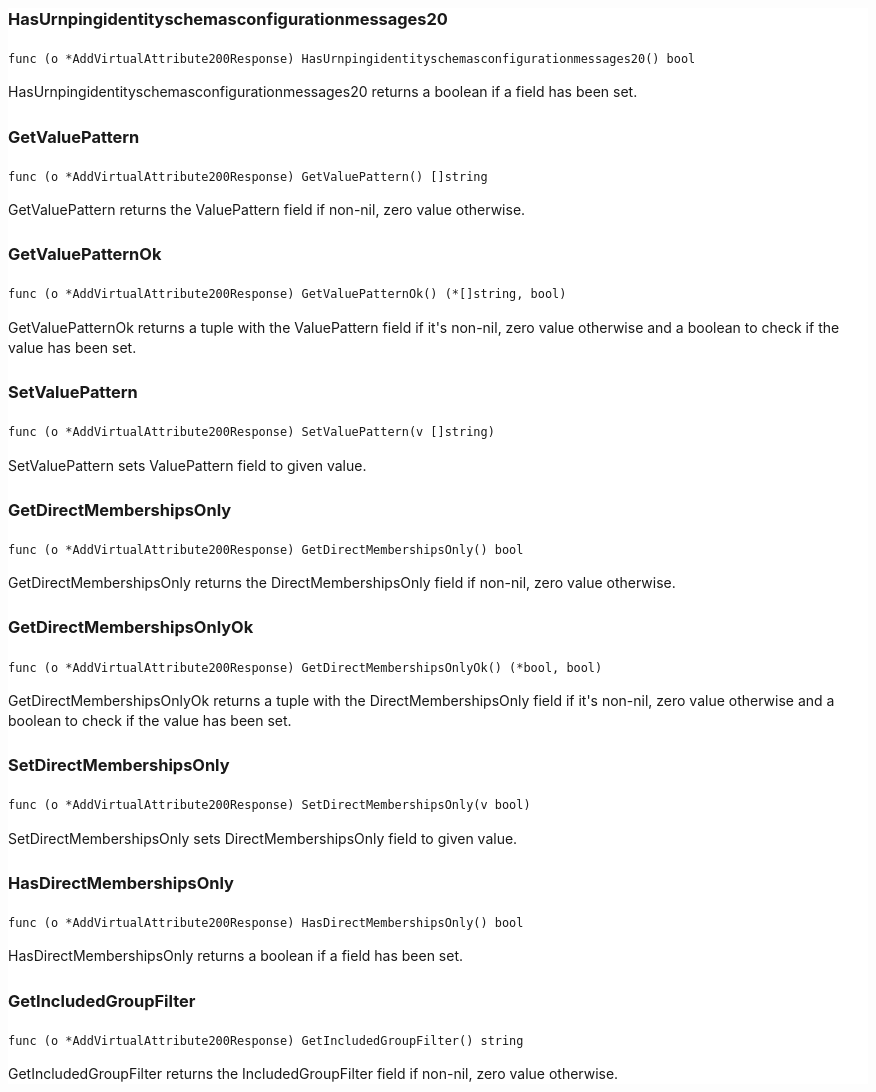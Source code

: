### HasUrnpingidentityschemasconfigurationmessages20

`func (o *AddVirtualAttribute200Response) HasUrnpingidentityschemasconfigurationmessages20() bool`

HasUrnpingidentityschemasconfigurationmessages20 returns a boolean if a field has been set.

### GetValuePattern

`func (o *AddVirtualAttribute200Response) GetValuePattern() []string`

GetValuePattern returns the ValuePattern field if non-nil, zero value otherwise.

### GetValuePatternOk

`func (o *AddVirtualAttribute200Response) GetValuePatternOk() (*[]string, bool)`

GetValuePatternOk returns a tuple with the ValuePattern field if it's non-nil, zero value otherwise
and a boolean to check if the value has been set.

### SetValuePattern

`func (o *AddVirtualAttribute200Response) SetValuePattern(v []string)`

SetValuePattern sets ValuePattern field to given value.


### GetDirectMembershipsOnly

`func (o *AddVirtualAttribute200Response) GetDirectMembershipsOnly() bool`

GetDirectMembershipsOnly returns the DirectMembershipsOnly field if non-nil, zero value otherwise.

### GetDirectMembershipsOnlyOk

`func (o *AddVirtualAttribute200Response) GetDirectMembershipsOnlyOk() (*bool, bool)`

GetDirectMembershipsOnlyOk returns a tuple with the DirectMembershipsOnly field if it's non-nil, zero value otherwise
and a boolean to check if the value has been set.

### SetDirectMembershipsOnly

`func (o *AddVirtualAttribute200Response) SetDirectMembershipsOnly(v bool)`

SetDirectMembershipsOnly sets DirectMembershipsOnly field to given value.

### HasDirectMembershipsOnly

`func (o *AddVirtualAttribute200Response) HasDirectMembershipsOnly() bool`

HasDirectMembershipsOnly returns a boolean if a field has been set.

### GetIncludedGroupFilter

`func (o *AddVirtualAttribute200Response) GetIncludedGroupFilter() string`

GetIncludedGroupFilter returns the IncludedGroupFilter field if non-nil, zero value otherwise.
